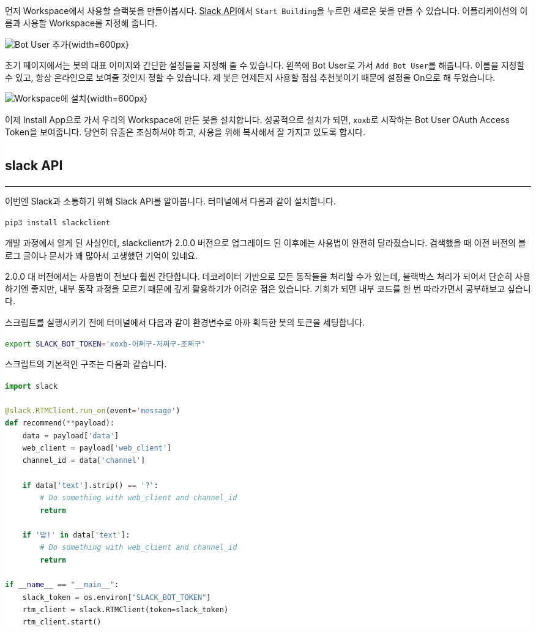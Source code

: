 먼저 Workspace에서 사용할 슬랙봇을 만들어봅시다. [Slack API](https://api.slack.com/)에서 `Start Building`을 누르면 새로운 봇을 만들 수 있습니다. 어플리케이션의 이름과 사용할 Workspace를 지정해 줍니다.  

![Bot User 추가](http://cdn.wbluke.com/lunch_bot_image/slackBot2.png){width=600px}

초기 페이지에서는 봇의 대표 이미지와 간단한 설정들을 지정해 줄 수 있습니다. 왼쪽에 Bot User로 가서 `Add Bot User`를 해줍니다. 이름을 지정할 수 있고, 항상 온라인으로 보여줄 것인지 정할 수 있습니다. 제 봇은 언제든지 사용할 점심 추천봇이기 때문에 설정을 On으로 해 두었습니다.  

![Workspace에 설치](http://cdn.wbluke.com/lunch_bot_image/slackBot3.png){width=600px}

이제 Install App으로 가서 우리의 Workspace에 만든 봇을 설치합니다. 성공적으로 설치가 되면, `xoxb`로 시작하는 Bot User OAuth Access Token을 보여줍니다. 당연히 유출은 조심하셔야 하고, 사용을 위해 복사해서 잘 가지고 있도록 합시다.  


## slack API
___

이번엔 Slack과 소통하기 위해 Slack API를 알아봅니다. 터미널에서 다음과 같이 설치합니다.  

```bash
pip3 install slackclient
```

개발 과정에서 알게 된 사실인데, slackclient가 2.0.0 버전으로 업그레이드 된 이후에는 사용법이 완전히 달라졌습니다. 검색했을 때 이전 버전의 블로그 글이나 문서가 꽤 많아서 고생했던 기억이 있네요.  

2.0.0 대 버전에서는 사용법이 전보다 훨씬 간단합니다. 데코레이터 기반으로 모든 동작들을 처리할 수가 있는데, 블랙박스 처리가 되어서 단순히 사용하기엔 좋지만, 내부 동작 과정을 모르기 때문에 깊게 활용하기가 어려운 점은 있습니다. 기회가 되면 내부 코드를 한 번 따라가면서 공부해보고 싶습니다.  

스크립트를 실행시키기 전에 터미널에서 다음과 같이 환경변수로 아까 획득한 봇의 토큰을 세팅합니다.  

```bash
export SLACK_BOT_TOKEN='xoxb-어쩌구-저쩌구-조쩌구'
```

스크립트의 기본적인 구조는 다음과 같습니다.  

```python
import slack

@slack.RTMClient.run_on(event='message')
def recommend(**payload):
    data = payload['data']
    web_client = payload['web_client']
    channel_id = data['channel']
    
    if data['text'].strip() == '?':
        # Do something with web_client and channel_id
        return

    if '밥!' in data['text']:
        # Do something with web_client and channel_id
        return
        
if __name__ == "__main__":
    slack_token = os.environ["SLACK_BOT_TOKEN"]
    rtm_client = slack.RTMClient(token=slack_token)
    rtm_client.start()
```
